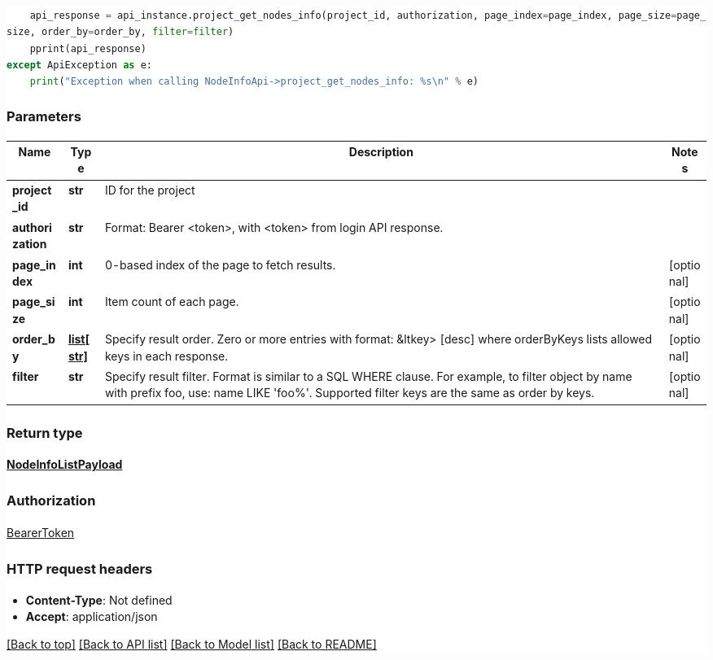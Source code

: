 ```python
    api_response = api_instance.project_get_nodes_info(project_id, authorization, page_index=page_index, page_size=page_size, order_by=order_by, filter=filter)
    pprint(api_response)
except ApiException as e:
    print("Exception when calling NodeInfoApi->project_get_nodes_info: %s\n" % e)
```

### Parameters

Name | Type | Description  | Notes
------------- | ------------- | ------------- | -------------
 **project_id** | **str**| ID for the project | 
 **authorization** | **str**| Format: Bearer &lt;token&gt;, with &lt;token&gt; from login API response. | 
 **page_index** | **int**| 0-based index of the page to fetch results. | [optional] 
 **page_size** | **int**| Item count of each page. | [optional] 
 **order_by** | [**list[str]**](str.md)| Specify result order. Zero or more entries with format: &amp;ltkey&gt; [desc] where orderByKeys lists allowed keys in each response. | [optional] 
 **filter** | **str**| Specify result filter. Format is similar to a SQL WHERE clause. For example, to filter object by name with prefix foo, use: name LIKE &#x27;foo%&#x27;. Supported filter keys are the same as order by keys. | [optional] 

### Return type

[**NodeInfoListPayload**](NodeInfoListPayload.md)

### Authorization

[BearerToken](../README.md#BearerToken)

### HTTP request headers

 - **Content-Type**: Not defined
 - **Accept**: application/json

[[Back to top]](#) [[Back to API list]](../README.md#documentation-for-api-endpoints) [[Back to Model list]](../README.md#documentation-for-models) [[Back to README]](../README.md)

